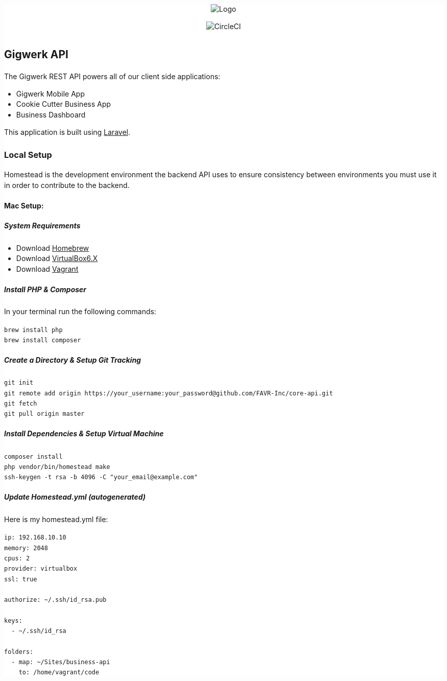 <p align="center">
  <img src="https://www.gigwerk.com/_nuxt/img/c88a184.png" alt="Logo">
</p>
<p align="center">
  <img src="https://circleci.com/gh/FAVR-Inc/api.svg?style=svg&circle-token=388dca99d4dd472b665fabd09710b765812f37ec" alt="CircleCI">
</p>

## Gigwerk API
The Gigwerk REST API powers all of our client side applications:
- Gigwerk Mobile App
- Cookie Cutter Business App
- Business Dashboard

This application is built using <a href="https://laravel.com/" target="_blank">Laravel</a>.

### Local Setup
Homestead is the development environment the backend API uses to ensure consistency between environments you must use it in order to contribute to the backend. 

#### Mac Setup:
##### System Requirements
- Download <a href='https://brew.sh/'>Homebrew</a>
- Download <a href='https://www.virtualbox.org/wiki/Downloads'>VirtualBox6.X</a>
- Download <a href='https://www.vagrantup.com/'>Vagrant</a>

##### Install PHP & Composer
In your terminal run the following commands:
``` 
brew install php
brew install composer
```

##### Create a Directory & Setup Git Tracking
``` 
git init
git remote add origin https://your_username:your_password@github.com/FAVR-Inc/core-api.git
git fetch
git pull origin master
```

##### Install Dependencies & Setup Virtual Machine
``` 
composer install
php vendor/bin/homestead make
ssh-keygen -t rsa -b 4096 -C "your_email@example.com"
```

##### Update Homestead.yml (autogenerated)
Here is my homestead.yml file: 
```
ip: 192.168.10.10
memory: 2048
cpus: 2
provider: virtualbox
ssl: true

authorize: ~/.ssh/id_rsa.pub

keys:
  - ~/.ssh/id_rsa

folders:
  - map: ~/Sites/business-api
    to: /home/vagrant/code
```